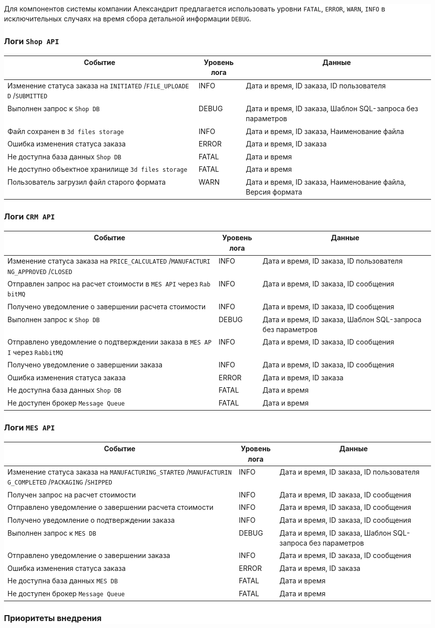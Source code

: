 Для компонентов системы компании Александрит предлагается использовать уровни `FATAL`, `ERROR`, `WARN`, `INFO` в исключительных случаях на время сбора детальной информации `DEBUG`.

### Логи `Shop API`

| Событие                                                               | Уровень лога | Данные                                                      |
| --------------------------------------------------------------------- | ------------ | ----------------------------------------------------------- |
| Изменение статуса заказа на `INITIATED` /`FILE_UPLOADED` /`SUBMITTED` | INFO         | Дата и время, ID заказа, ID пользователя                    |
| Выполнен запрос к `Shop DB`                                           | DEBUG        | Дата и время, ID заказа, Шаблон SQL-запроса без параметров  |
| Файл сохранен в `3d files storage`                                    | INFO         | Дата и время, ID заказа, Наименование файла                 |
| Ошибка изменения статуса заказа                                       | ERROR        | Дата и время, ID заказа                                     |
| Не доступна база данных `Shop DB`                                     | FATAL        | Дата и время                                                |
| Не доступно объектное хранилище `3d files storage`                    | FATAL        | Дата и время                                                |
| Пользователь загрузил файл старого формата                            | WARN         | Дата и время, ID заказа, Наименование файла, Версия формата |
### Логи `CRM API`

| Событие                                                                            | Уровень лога | Данные                                                     |
| ---------------------------------------------------------------------------------- | ------------ | ---------------------------------------------------------- |
| Изменение статуса заказа на `PRICE_CALCULATED` /`MANUFACTURING_APPROVED` /`CLOSED` | INFO         | Дата и время, ID заказа, ID пользователя                   |
| Отправлен запрос на расчет стоимости в `MES API` через `RabbitMQ`                  | INFO         | Дата и время, ID заказа, ID сообщения                      |
| Получено уведомление о завершении расчета стоимости                                | INFO         | Дата и время, ID заказа, ID сообщения                      |
| Выполнен запрос к `Shop DB`                                                        | DEBUG        | Дата и время, ID заказа, Шаблон SQL-запроса без параметров |
| Отправлено уведомление о подтверждении заказа в `MES API` через `RabbitMQ`         | INFO         | Дата и время, ID заказа, ID сообщения                      |
| Получено уведомление о завершении заказа                                           | INFO         | Дата и время, ID заказа, ID сообщения                      |
| Ошибка изменения статуса заказа                                                    | ERROR        | Дата и время, ID заказа                                    |
| Не доступна база данных `Shop DB`                                                  | FATAL        | Дата и время                                               |
| Не доступен брокер `Message Queue`                                                 | FATAL        | Дата и время                                               |
### Логи `MES API`

| Событие                                                                                                | Уровень лога | Данные                                                     |
| ------------------------------------------------------------------------------------------------------ | ------------ | ---------------------------------------------------------- |
| Изменение статуса заказа на `MANUFACTURING_STARTED` /`MANUFACTURING_COMPLETED` /`PACKAGING` /`SHIPPED` | INFO         | Дата и время, ID заказа, ID пользователя                   |
| Получен запрос на расчет стоимости                                                                     | INFO         | Дата и время, ID заказа, ID сообщения                      |
| Отправлено уведомление о завершении расчета стоимости                                                  | INFO         | Дата и время, ID заказа, ID сообщения                      |
| Получено уведомление о подтверждении заказа                                                            | INFO         | Дата и время, ID заказа, ID сообщения                      |
| Выполнен запрос к `MES DB`                                                                             | DEBUG        | Дата и время, ID заказа, Шаблон SQL-запроса без параметров |
| Отправлено уведомление о завершении заказа                                                             | INFO         | Дата и время, ID заказа, ID сообщения                      |
| Ошибка изменения статуса заказа                                                                        | ERROR        | Дата и время, ID заказа                                    |
| Не доступна база данных `MES DB`                                                                       | FATAL        | Дата и время                                               |
| Не доступен брокер `Message Queue`                                                                     | FATAL        | Дата и время                                               |
### Приоритеты внедрения
